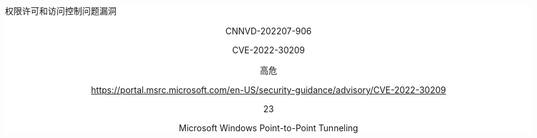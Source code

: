 权限许可和访问控制问题漏洞</span></p></td><td width="89" style="border-top: none;border-left: none;border-bottom: 1pt solid windowtext;border-right: 1pt solid windowtext;padding: 0cm 5.4pt;"><p style="text-align:center;margin-bottom:0cm;margin-bottom:.0001pt;line-height:normal;"><span lang="EN-US" style="font-size:10.5pt;mso-bidi-font-size:11.0pt;">CNNVD-202207-906</span></p></td><td width="104" style="border-top: none;border-left: none;border-bottom: 1pt solid windowtext;border-right: 1pt solid windowtext;padding: 0cm 5.4pt;"><p style="text-align:center;margin-bottom:0cm;margin-bottom:.0001pt;line-height:normal;"><span lang="EN-US" style="font-size:10.5pt;mso-bidi-font-size:11.0pt;">CVE-2022-30209</span></p></td><td width="38" style="border-top: none;border-left: none;border-bottom: 1pt solid windowtext;border-right: 1pt solid windowtext;padding: 0cm 5.4pt;"><p style="text-align:center;margin-bottom:0cm;margin-bottom:.0001pt;line-height:normal;"><span lang="EN-US" style="font-size:10.5pt;mso-bidi-font-size:11.0pt;">高危</span></p></td><td width="120" style="border-top: none;border-left: none;border-bottom: 1pt solid windowtext;border-right: 1pt solid windowtext;padding: 0cm 5.4pt;"><p style="text-align:center;margin-bottom:0cm;margin-bottom:.0001pt;line-height:normal;"><span lang="EN-US" style="font-size:10.5pt;mso-bidi-font-size:11.0pt;">https://portal.msrc.microsoft.com/en-US/security-guidance/advisory/CVE-2022-30209</span></p></td></tr><tr style="mso-yfti-irow:23;"><td width="22" style="border-right: 1pt solid windowtext;border-bottom: 1pt solid windowtext;border-left: 1pt solid windowtext;border-top: none;padding: 0cm 5.4pt;"><p style="text-align:center;margin-bottom:0cm;margin-bottom:.0001pt;line-height:normal;"><span lang="EN-US" style="font-size:10.5pt;mso-bidi-font-size:11.0pt;">23</span></p></td><td width="81" style="border-top: none;border-left: none;border-bottom: 1pt solid windowtext;border-right: 1pt solid windowtext;padding: 0cm 5.4pt;"><p style="text-align:center;margin-bottom:0cm;margin-bottom:.0001pt;line-height:normal;"><span lang="EN-US" style="font-size:10.5pt;mso-bidi-font-size:11.0pt;">Microsoft Windows Point-to-Point Tunneling